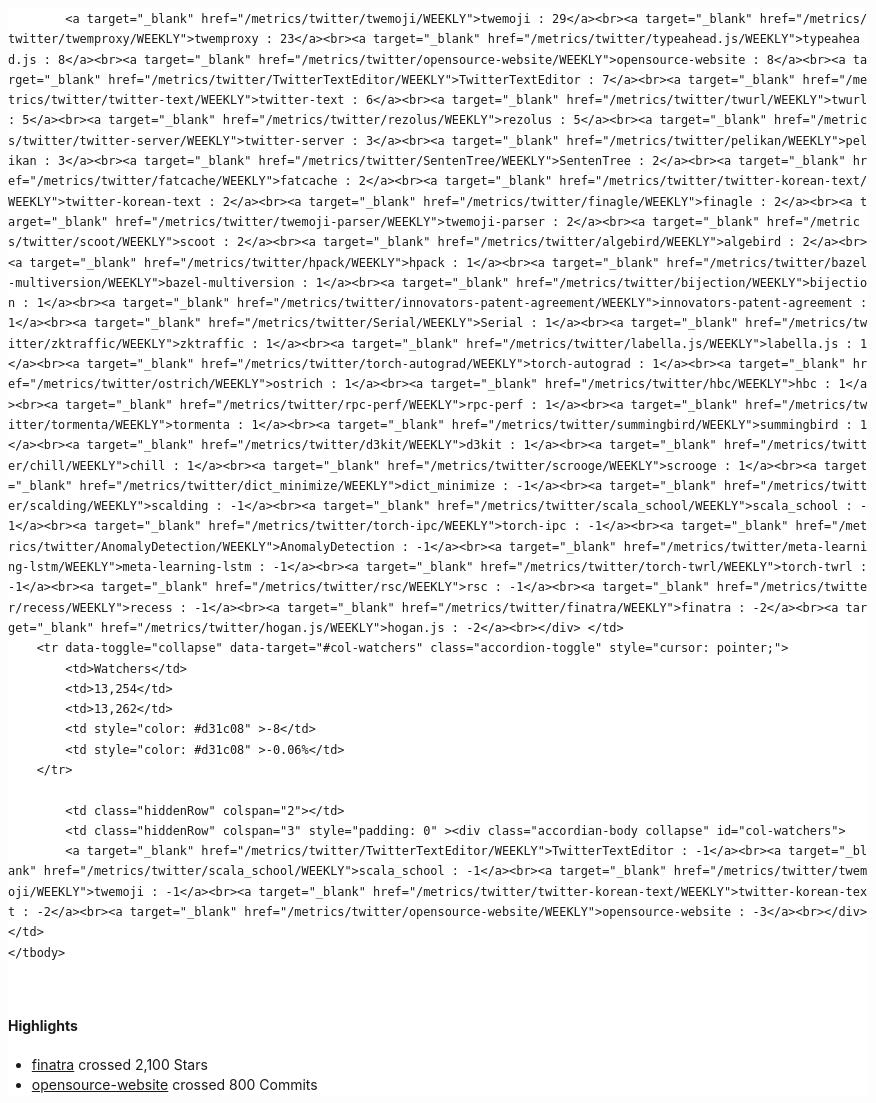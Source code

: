             <a target="_blank" href="/metrics/twitter/twemoji/WEEKLY">twemoji : 29</a><br><a target="_blank" href="/metrics/twitter/twemproxy/WEEKLY">twemproxy : 23</a><br><a target="_blank" href="/metrics/twitter/typeahead.js/WEEKLY">typeahead.js : 8</a><br><a target="_blank" href="/metrics/twitter/opensource-website/WEEKLY">opensource-website : 8</a><br><a target="_blank" href="/metrics/twitter/TwitterTextEditor/WEEKLY">TwitterTextEditor : 7</a><br><a target="_blank" href="/metrics/twitter/twitter-text/WEEKLY">twitter-text : 6</a><br><a target="_blank" href="/metrics/twitter/twurl/WEEKLY">twurl : 5</a><br><a target="_blank" href="/metrics/twitter/rezolus/WEEKLY">rezolus : 5</a><br><a target="_blank" href="/metrics/twitter/twitter-server/WEEKLY">twitter-server : 3</a><br><a target="_blank" href="/metrics/twitter/pelikan/WEEKLY">pelikan : 3</a><br><a target="_blank" href="/metrics/twitter/SentenTree/WEEKLY">SentenTree : 2</a><br><a target="_blank" href="/metrics/twitter/fatcache/WEEKLY">fatcache : 2</a><br><a target="_blank" href="/metrics/twitter/twitter-korean-text/WEEKLY">twitter-korean-text : 2</a><br><a target="_blank" href="/metrics/twitter/finagle/WEEKLY">finagle : 2</a><br><a target="_blank" href="/metrics/twitter/twemoji-parser/WEEKLY">twemoji-parser : 2</a><br><a target="_blank" href="/metrics/twitter/scoot/WEEKLY">scoot : 2</a><br><a target="_blank" href="/metrics/twitter/algebird/WEEKLY">algebird : 2</a><br><a target="_blank" href="/metrics/twitter/hpack/WEEKLY">hpack : 1</a><br><a target="_blank" href="/metrics/twitter/bazel-multiversion/WEEKLY">bazel-multiversion : 1</a><br><a target="_blank" href="/metrics/twitter/bijection/WEEKLY">bijection : 1</a><br><a target="_blank" href="/metrics/twitter/innovators-patent-agreement/WEEKLY">innovators-patent-agreement : 1</a><br><a target="_blank" href="/metrics/twitter/Serial/WEEKLY">Serial : 1</a><br><a target="_blank" href="/metrics/twitter/zktraffic/WEEKLY">zktraffic : 1</a><br><a target="_blank" href="/metrics/twitter/labella.js/WEEKLY">labella.js : 1</a><br><a target="_blank" href="/metrics/twitter/torch-autograd/WEEKLY">torch-autograd : 1</a><br><a target="_blank" href="/metrics/twitter/ostrich/WEEKLY">ostrich : 1</a><br><a target="_blank" href="/metrics/twitter/hbc/WEEKLY">hbc : 1</a><br><a target="_blank" href="/metrics/twitter/rpc-perf/WEEKLY">rpc-perf : 1</a><br><a target="_blank" href="/metrics/twitter/tormenta/WEEKLY">tormenta : 1</a><br><a target="_blank" href="/metrics/twitter/summingbird/WEEKLY">summingbird : 1</a><br><a target="_blank" href="/metrics/twitter/d3kit/WEEKLY">d3kit : 1</a><br><a target="_blank" href="/metrics/twitter/chill/WEEKLY">chill : 1</a><br><a target="_blank" href="/metrics/twitter/scrooge/WEEKLY">scrooge : 1</a><br><a target="_blank" href="/metrics/twitter/dict_minimize/WEEKLY">dict_minimize : -1</a><br><a target="_blank" href="/metrics/twitter/scalding/WEEKLY">scalding : -1</a><br><a target="_blank" href="/metrics/twitter/scala_school/WEEKLY">scala_school : -1</a><br><a target="_blank" href="/metrics/twitter/torch-ipc/WEEKLY">torch-ipc : -1</a><br><a target="_blank" href="/metrics/twitter/AnomalyDetection/WEEKLY">AnomalyDetection : -1</a><br><a target="_blank" href="/metrics/twitter/meta-learning-lstm/WEEKLY">meta-learning-lstm : -1</a><br><a target="_blank" href="/metrics/twitter/torch-twrl/WEEKLY">torch-twrl : -1</a><br><a target="_blank" href="/metrics/twitter/rsc/WEEKLY">rsc : -1</a><br><a target="_blank" href="/metrics/twitter/recess/WEEKLY">recess : -1</a><br><a target="_blank" href="/metrics/twitter/finatra/WEEKLY">finatra : -2</a><br><a target="_blank" href="/metrics/twitter/hogan.js/WEEKLY">hogan.js : -2</a><br></div> </td>
        <tr data-toggle="collapse" data-target="#col-watchers" class="accordion-toggle" style="cursor: pointer;">
            <td>Watchers</td>
            <td>13,254</td>
            <td>13,262</td>
            <td style="color: #d31c08" >-8</td>
            <td style="color: #d31c08" >-0.06%</td>
        </tr>
        
            <td class="hiddenRow" colspan="2"></td>
            <td class="hiddenRow" colspan="3" style="padding: 0" ><div class="accordian-body collapse" id="col-watchers">
            <a target="_blank" href="/metrics/twitter/TwitterTextEditor/WEEKLY">TwitterTextEditor : -1</a><br><a target="_blank" href="/metrics/twitter/scala_school/WEEKLY">scala_school : -1</a><br><a target="_blank" href="/metrics/twitter/twemoji/WEEKLY">twemoji : -1</a><br><a target="_blank" href="/metrics/twitter/twitter-korean-text/WEEKLY">twitter-korean-text : -2</a><br><a target="_blank" href="/metrics/twitter/opensource-website/WEEKLY">opensource-website : -3</a><br></div> </td>
    </tbody>
</table>
<br>
<h4>Highlights</h4>
<ul>
	<li><a href="/metrics/twitter/finatra/WEEKLY">finatra</a> crossed 2,100 Stars</li>
	<li><a href="/metrics/twitter/opensource-website/WEEKLY">opensource-website</a> crossed 800 Commits</li>
</ul>
<div class="graph-container">